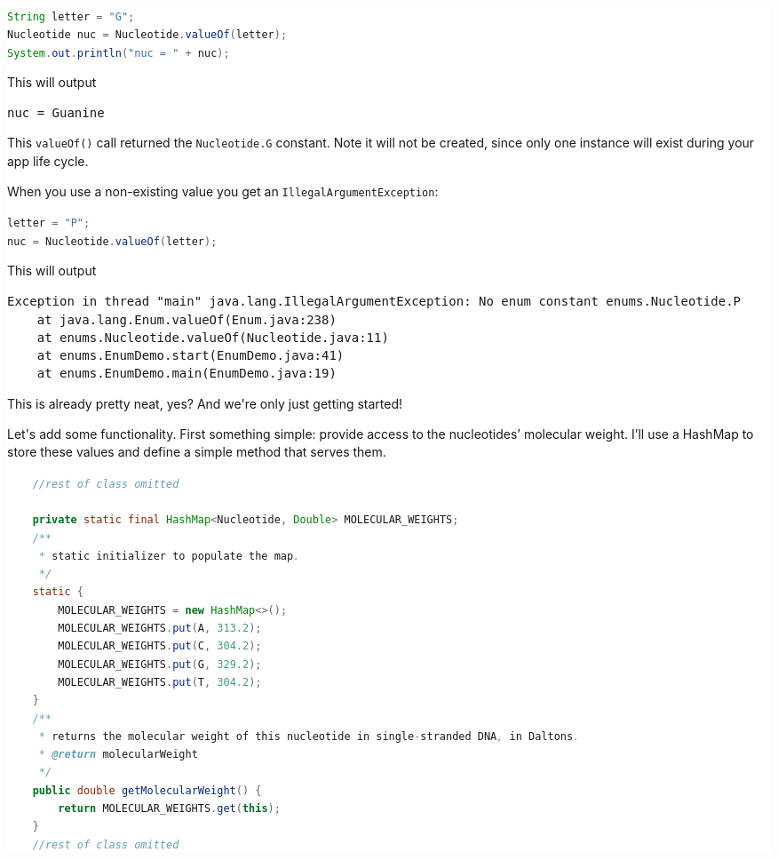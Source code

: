 ```java
String letter = "G";
Nucleotide nuc = Nucleotide.valueOf(letter);
System.out.println("nuc = " + nuc);
```

This will output  

<pre class="console_out">
nuc = Guanine
</pre>

This `valueOf()` call returned the `Nucleotide.G` constant. Note it will not be created, since only one instance will exist during your app life cycle.

When you use a non-existing value you get an `IllegalArgumentException`:

```java
letter = "P";
nuc = Nucleotide.valueOf(letter);
```

This will output  

<pre class="console_out">
Exception in thread "main" java.lang.IllegalArgumentException: No enum constant enums.Nucleotide.P
	at java.lang.Enum.valueOf(Enum.java:238)
	at enums.Nucleotide.valueOf(Nucleotide.java:11)
	at enums.EnumDemo.start(EnumDemo.java:41)
	at enums.EnumDemo.main(EnumDemo.java:19)
</pre>

This is already pretty neat, yes? And we're only just getting started!  

Let's add some functionality. First something simple: provide access to the 
nucleotides’ molecular weight. I’ll use a HashMap to store these values and 
define a simple method that serves them.

```java
    //rest of class omitted

    private static final HashMap<Nucleotide, Double> MOLECULAR_WEIGHTS;
    /**
     * static initializer to populate the map.
     */
    static {
        MOLECULAR_WEIGHTS = new HashMap<>();
        MOLECULAR_WEIGHTS.put(A, 313.2);
        MOLECULAR_WEIGHTS.put(C, 304.2);
        MOLECULAR_WEIGHTS.put(G, 329.2);
        MOLECULAR_WEIGHTS.put(T, 304.2);
    }
    /**
     * returns the molecular weight of this nucleotide in single-stranded DNA, in Daltons.
     * @return molecularWeight
     */
    public double getMolecularWeight() {
        return MOLECULAR_WEIGHTS.get(this);
    }
    //rest of class omitted
```
